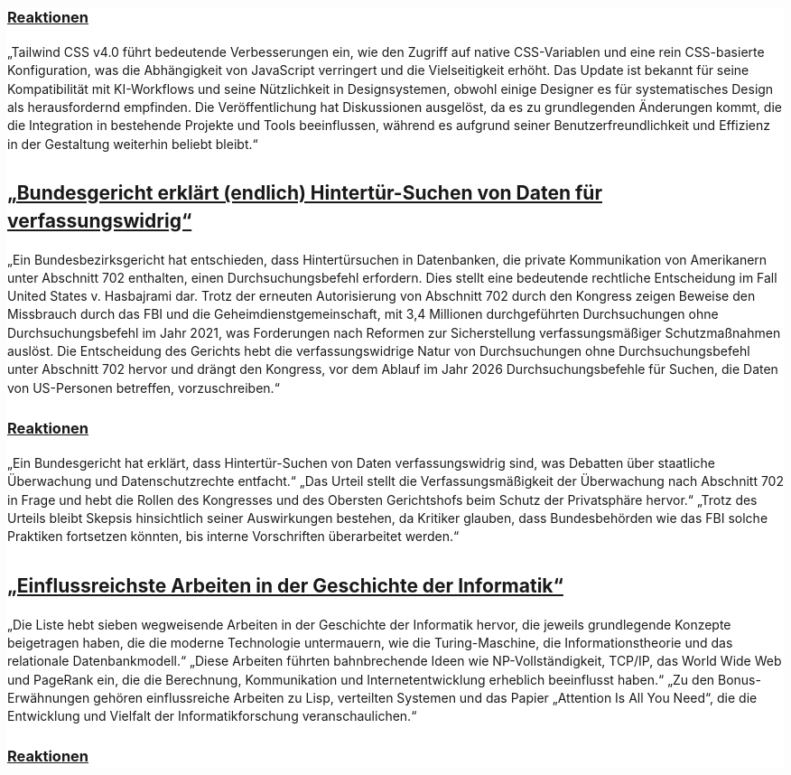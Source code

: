### [Reaktionen](https://news.ycombinator.com/item?id=42799136)

„Tailwind CSS v4.0 führt bedeutende Verbesserungen ein, wie den Zugriff auf native CSS-Variablen und eine rein CSS-basierte Konfiguration, was die Abhängigkeit von JavaScript verringert und die Vielseitigkeit erhöht. Das Update ist bekannt für seine Kompatibilität mit KI-Workflows und seine Nützlichkeit in Designsystemen, obwohl einige Designer es für systematisches Design als herausfordernd empfinden. Die Veröffentlichung hat Diskussionen ausgelöst, da es zu grundlegenden Änderungen kommt, die die Integration in bestehende Projekte und Tools beeinflussen, während es aufgrund seiner Benutzerfreundlichkeit und Effizienz in der Gestaltung weiterhin beliebt bleibt.“

## [„Bundesgericht erklärt (endlich) Hintertür-Suchen von Daten für verfassungswidrig“](https://www.eff.org/deeplinks/2025/01/victory-federal-court-finally-rules-backdoor-searches-702-data-unconstitutional)

„Ein Bundesbezirksgericht hat entschieden, dass Hintertürsuchen in Datenbanken, die private Kommunikation von Amerikanern unter Abschnitt 702 enthalten, einen Durchsuchungsbefehl erfordern. Dies stellt eine bedeutende rechtliche Entscheidung im Fall United States v. Hasbajrami dar. Trotz der erneuten Autorisierung von Abschnitt 702 durch den Kongress zeigen Beweise den Missbrauch durch das FBI und die Geheimdienstgemeinschaft, mit 3,4 Millionen durchgeführten Durchsuchungen ohne Durchsuchungsbefehl im Jahr 2021, was Forderungen nach Reformen zur Sicherstellung verfassungsmäßiger Schutzmaßnahmen auslöst. Die Entscheidung des Gerichts hebt die verfassungswidrige Natur von Durchsuchungen ohne Durchsuchungsbefehl unter Abschnitt 702 hervor und drängt den Kongress, vor dem Ablauf im Jahr 2026 Durchsuchungsbefehle für Suchen, die Daten von US-Personen betreffen, vorzuschreiben.“

### [Reaktionen](https://news.ycombinator.com/item?id=42797756)

„Ein Bundesgericht hat erklärt, dass Hintertür-Suchen von Daten verfassungswidrig sind, was Debatten über staatliche Überwachung und Datenschutzrechte entfacht.“ „Das Urteil stellt die Verfassungsmäßigkeit der Überwachung nach Abschnitt 702 in Frage und hebt die Rollen des Kongresses und des Obersten Gerichtshofs beim Schutz der Privatsphäre hervor.“ „Trotz des Urteils bleibt Skepsis hinsichtlich seiner Auswirkungen bestehen, da Kritiker glauben, dass Bundesbehörden wie das FBI solche Praktiken fortsetzen könnten, bis interne Vorschriften überarbeitet werden.“

## [„Einflussreichste Arbeiten in der Geschichte der Informatik“](https://terriblesoftware.org/2025/01/22/the-7-most-influential-papers-in-computer-science-history/)

„Die Liste hebt sieben wegweisende Arbeiten in der Geschichte der Informatik hervor, die jeweils grundlegende Konzepte beigetragen haben, die die moderne Technologie untermauern, wie die Turing-Maschine, die Informationstheorie und das relationale Datenbankmodell.“ „Diese Arbeiten führten bahnbrechende Ideen wie NP-Vollständigkeit, TCP/IP, das World Wide Web und PageRank ein, die die Berechnung, Kommunikation und Internetentwicklung erheblich beeinflusst haben.“ „Zu den Bonus-Erwähnungen gehören einflussreiche Arbeiten zu Lisp, verteilten Systemen und das Papier „Attention Is All You Need“, die die Entwicklung und Vielfalt der Informatikforschung veranschaulichen.“

### [Reaktionen](https://news.ycombinator.com/item?id=42799103)
